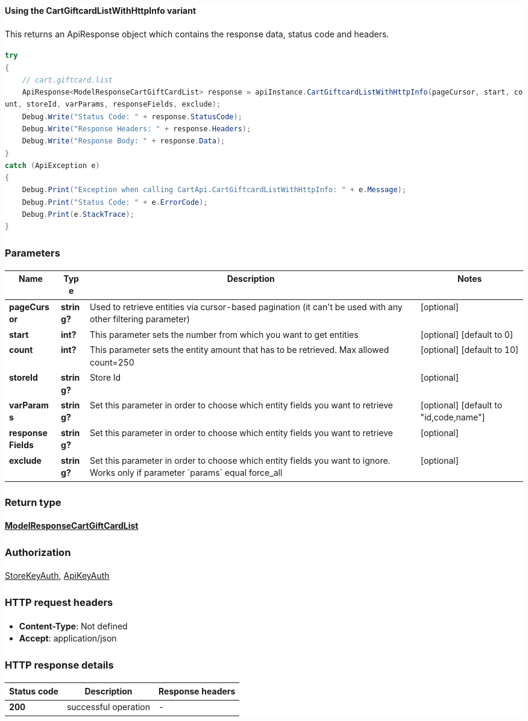 #### Using the CartGiftcardListWithHttpInfo variant
This returns an ApiResponse object which contains the response data, status code and headers.

```csharp
try
{
    // cart.giftcard.list
    ApiResponse<ModelResponseCartGiftCardList> response = apiInstance.CartGiftcardListWithHttpInfo(pageCursor, start, count, storeId, varParams, responseFields, exclude);
    Debug.Write("Status Code: " + response.StatusCode);
    Debug.Write("Response Headers: " + response.Headers);
    Debug.Write("Response Body: " + response.Data);
}
catch (ApiException e)
{
    Debug.Print("Exception when calling CartApi.CartGiftcardListWithHttpInfo: " + e.Message);
    Debug.Print("Status Code: " + e.ErrorCode);
    Debug.Print(e.StackTrace);
}
```

### Parameters

| Name | Type | Description | Notes |
|------|------|-------------|-------|
| **pageCursor** | **string?** | Used to retrieve entities via cursor-based pagination (it can&#39;t be used with any other filtering parameter) | [optional]  |
| **start** | **int?** | This parameter sets the number from which you want to get entities | [optional] [default to 0] |
| **count** | **int?** | This parameter sets the entity amount that has to be retrieved. Max allowed count&#x3D;250 | [optional] [default to 10] |
| **storeId** | **string?** | Store Id | [optional]  |
| **varParams** | **string?** | Set this parameter in order to choose which entity fields you want to retrieve | [optional] [default to &quot;id,code,name&quot;] |
| **responseFields** | **string?** | Set this parameter in order to choose which entity fields you want to retrieve | [optional]  |
| **exclude** | **string?** | Set this parameter in order to choose which entity fields you want to ignore. Works only if parameter &#x60;params&#x60; equal force_all | [optional]  |

### Return type

[**ModelResponseCartGiftCardList**](ModelResponseCartGiftCardList.md)

### Authorization

[StoreKeyAuth](../README.md#StoreKeyAuth), [ApiKeyAuth](../README.md#ApiKeyAuth)

### HTTP request headers

 - **Content-Type**: Not defined
 - **Accept**: application/json


### HTTP response details
| Status code | Description | Response headers |
|-------------|-------------|------------------|
| **200** | successful operation |  -  |
